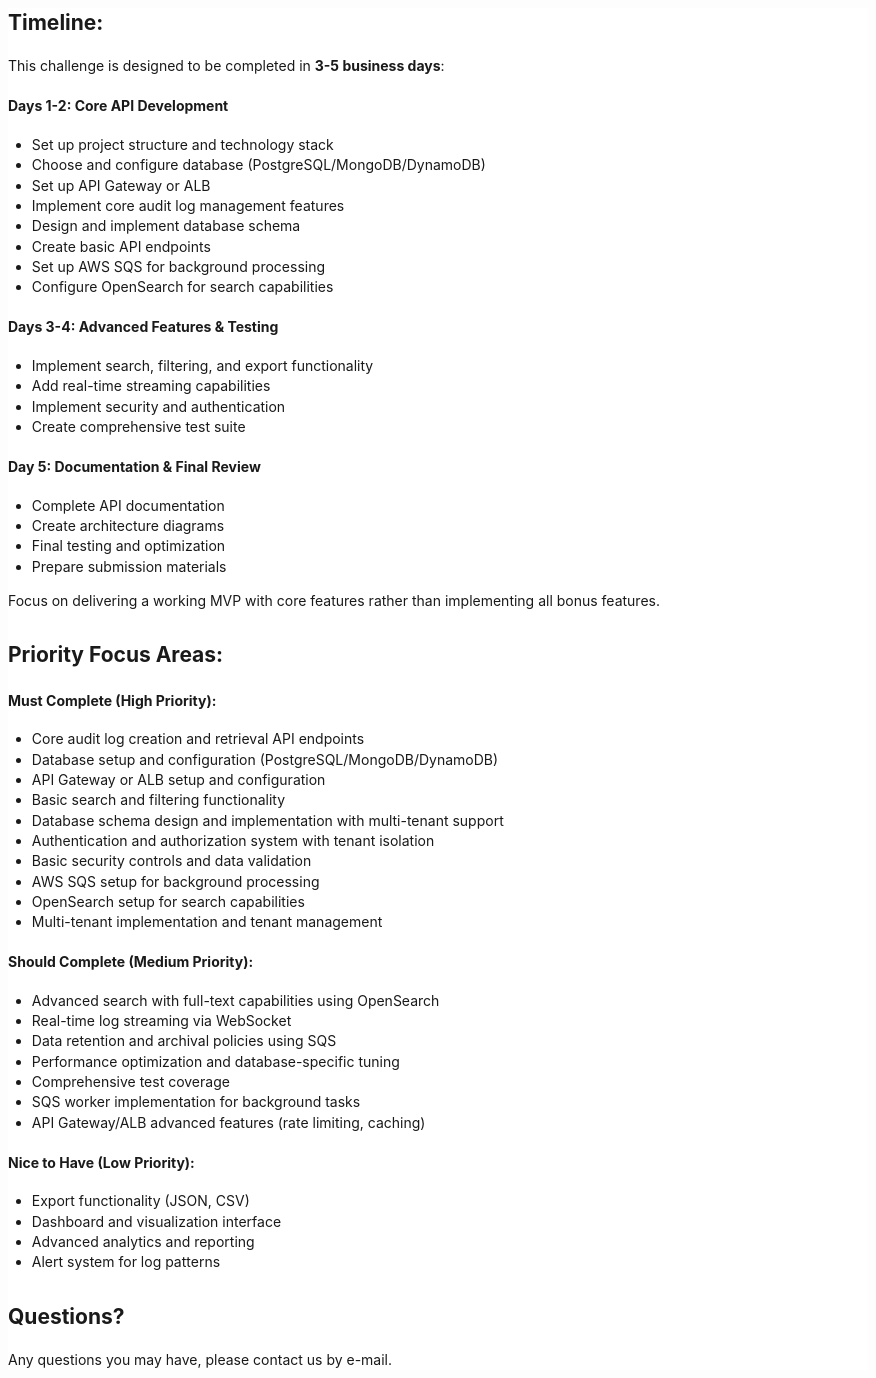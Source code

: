 ## Timeline:

This challenge is designed to be completed in **3-5 business days**:

#### **Days 1-2: Core API Development**
- Set up project structure and technology stack
- Choose and configure database (PostgreSQL/MongoDB/DynamoDB)
- Set up API Gateway or ALB
- Implement core audit log management features
- Design and implement database schema
- Create basic API endpoints
- Set up AWS SQS for background processing
- Configure OpenSearch for search capabilities

#### **Days 3-4: Advanced Features & Testing**
- Implement search, filtering, and export functionality
- Add real-time streaming capabilities
- Implement security and authentication
- Create comprehensive test suite

#### **Day 5: Documentation & Final Review**
- Complete API documentation
- Create architecture diagrams
- Final testing and optimization
- Prepare submission materials

Focus on delivering a working MVP with core features rather than implementing all bonus features.

## Priority Focus Areas:

#### **Must Complete (High Priority):**
- Core audit log creation and retrieval API endpoints
- Database setup and configuration (PostgreSQL/MongoDB/DynamoDB)
- API Gateway or ALB setup and configuration
- Basic search and filtering functionality
- Database schema design and implementation with multi-tenant support
- Authentication and authorization system with tenant isolation
- Basic security controls and data validation
- AWS SQS setup for background processing
- OpenSearch setup for search capabilities
- Multi-tenant implementation and tenant management

#### **Should Complete (Medium Priority):**
- Advanced search with full-text capabilities using OpenSearch
- Real-time log streaming via WebSocket
- Data retention and archival policies using SQS
- Performance optimization and database-specific tuning
- Comprehensive test coverage
- SQS worker implementation for background tasks
- API Gateway/ALB advanced features (rate limiting, caching)

#### **Nice to Have (Low Priority):**
- Export functionality (JSON, CSV)
- Dashboard and visualization interface
- Advanced analytics and reporting
- Alert system for log patterns

## Questions?

Any questions you may have, please contact us by e-mail.